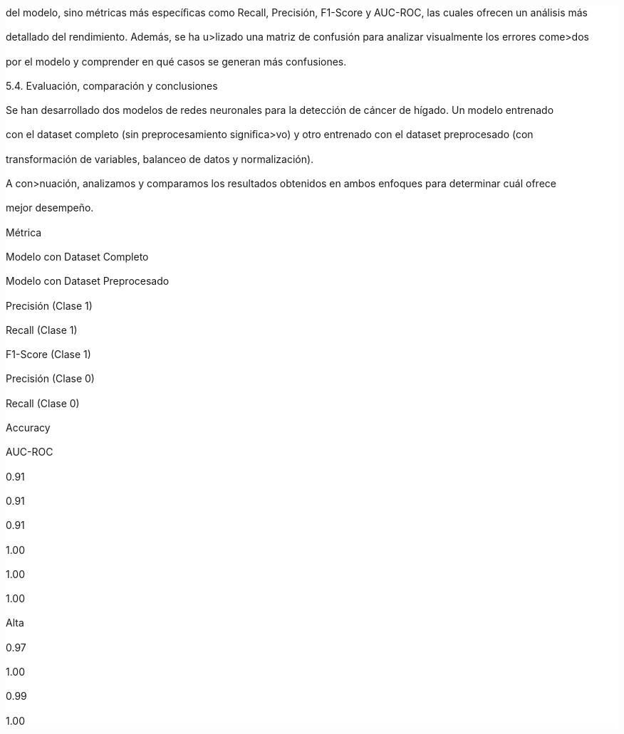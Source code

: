 del modelo, sino métricas más especíﬁcas como Recall, Precisión, F1-Score y AUC-ROC, las cuales ofrecen un análisis más 

detallado del rendimiento. Además, se ha u>lizado una matriz de confusión para analizar visualmente los errores come>dos 

por el modelo y comprender en qué casos se generan más confusiones. 

5.4.  Evaluación, comparación y conclusiones 

Se han desarrollado dos modelos de redes neuronales para la detección de cáncer de hígado. Un modelo entrenado 

con  el  dataset  completo  (sin  preprocesamiento  signiﬁca>vo)  y  otro  entrenado  con  el  dataset  preprocesado  (con 

transformación de variables, balanceo de datos y normalización). 

A con>nuación, analizamos y comparamos los resultados obtenidos en ambos enfoques para determinar cuál ofrece 

mejor desempeño. 

Métrica

Modelo con Dataset Completo

Modelo con Dataset Preprocesado

Precisión (Clase 1)

Recall (Clase 1)

F1-Score (Clase 1)

Precisión (Clase 0)

Recall (Clase 0)

Accuracy

AUC-ROC

0.91

0.91

0.91

1.00

1.00

1.00

Alta

0.97

1.00

0.99

1.00
